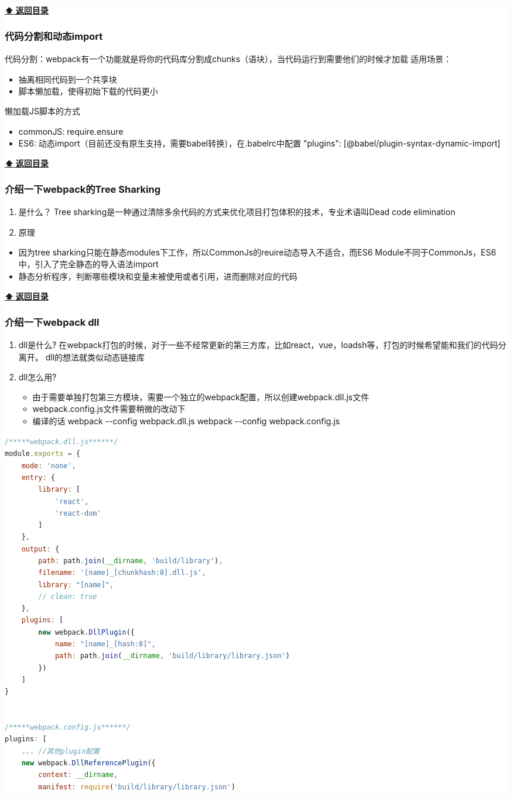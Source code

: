 **[:arrow_up: 返回目录](#目录)**

### 代码分割和动态import
代码分割：webpack有一个功能就是将你的代码库分割成chunks（语块），当代码运行到需要他们的时候才加载
适用场景：
* 抽离相同代码到一个共享块
* 脚本懒加载，使得初始下载的代码更小

懒加载JS脚本的方式
* commonJS: require.ensure
* ES6: 动态import（目前还没有原生支持，需要babel转换），在.babelrc中配置 "plugins": [@babel/plugin-syntax-dynamic-import]

**[:arrow_up: 返回目录](#目录)**

### 介绍一下webpack的Tree Sharking
1. 是什么？
Tree sharking是一种通过清除多余代码的方式来优化项目打包体积的技术，专业术语叫Dead code elimination

2. 原理
* 因为tree sharking只能在静态modules下工作，所以CommonJs的reuire动态导入不适合，而ES6 Module不同于CommonJs，ES6中，引入了完全静态的导入语法import
* 静态分析程序，判断哪些模块和变量未被使用或者引用，进而删除对应的代码

**[:arrow_up: 返回目录](#目录)**

### 介绍一下webpack dll
 1. dll是什么?
在webpack打包的时候，对于一些不经常更新的第三方库，比如react，vue，loadsh等，打包的时候希望能和我们的代码分离开。
dll的想法就类似动态链接库

 2. dll怎么用?
	- 由于需要单独打包第三方模块，需要一个独立的webpack配置，所以创建webpack.dll.js文件
	- webpack.config.js文件需要稍微的改动下
	- 编译的话 webpack --config webpack.dll.js   webpack --config webpack.config.js
```js
/*****webpack.dll.js******/
module.exports = {
    mode: 'none',
    entry: {
        library: [
            'react',
            'react-dom'
        ]
    },
    output: {
        path: path.join(__dirname, 'build/library'),
        filename: '[name]_[chunkhash:8].dll.js',
        library: "[name]",
        // clean: true
    },
    plugins: [
        new webpack.DllPlugin({
            name: "[name]_[hash:8]",
            path: path.join(__dirname, 'build/library/library.json')
        })
    ]
}


/*****webpack.config.js******/
plugins: [
	... //其他plugin配置
	new webpack.DllReferencePlugin({
		context: __dirname,
		manifest: require('build/library/library.json')
```